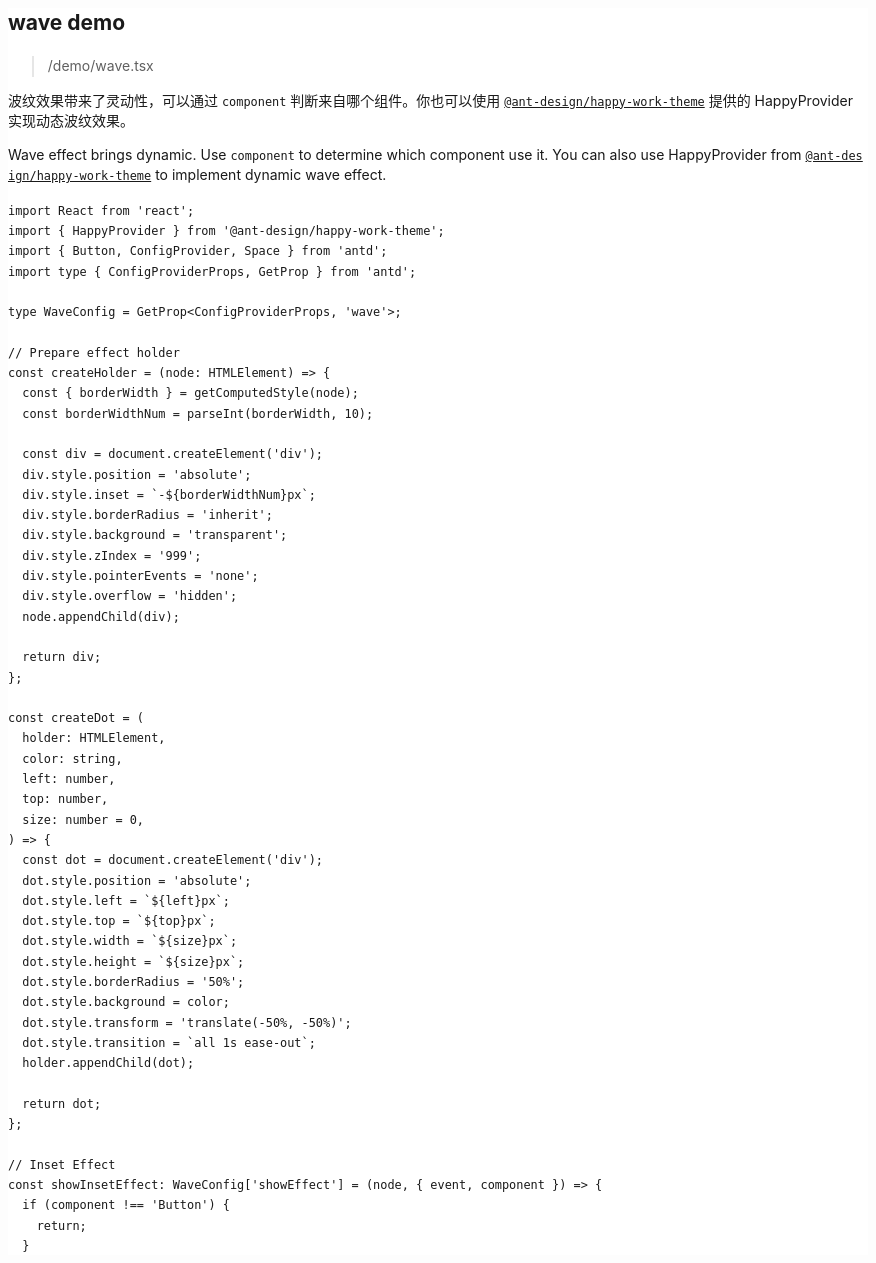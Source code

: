 ## wave demo
>/demo/wave.tsx


波纹效果带来了灵动性，可以通过 `component` 判断来自哪个组件。你也可以使用 [`@ant-design/happy-work-theme`](https://github.com/ant-design/happy-work-theme) 提供的 HappyProvider 实现动态波纹效果。



Wave effect brings dynamic. Use `component` to determine which component use it. You can also use HappyProvider from [`@ant-design/happy-work-theme`](https://github.com/ant-design/happy-work-theme) to implement dynamic wave effect.
```tsx
import React from 'react';
import { HappyProvider } from '@ant-design/happy-work-theme';
import { Button, ConfigProvider, Space } from 'antd';
import type { ConfigProviderProps, GetProp } from 'antd';

type WaveConfig = GetProp<ConfigProviderProps, 'wave'>;

// Prepare effect holder
const createHolder = (node: HTMLElement) => {
  const { borderWidth } = getComputedStyle(node);
  const borderWidthNum = parseInt(borderWidth, 10);

  const div = document.createElement('div');
  div.style.position = 'absolute';
  div.style.inset = `-${borderWidthNum}px`;
  div.style.borderRadius = 'inherit';
  div.style.background = 'transparent';
  div.style.zIndex = '999';
  div.style.pointerEvents = 'none';
  div.style.overflow = 'hidden';
  node.appendChild(div);

  return div;
};

const createDot = (
  holder: HTMLElement,
  color: string,
  left: number,
  top: number,
  size: number = 0,
) => {
  const dot = document.createElement('div');
  dot.style.position = 'absolute';
  dot.style.left = `${left}px`;
  dot.style.top = `${top}px`;
  dot.style.width = `${size}px`;
  dot.style.height = `${size}px`;
  dot.style.borderRadius = '50%';
  dot.style.background = color;
  dot.style.transform = 'translate(-50%, -50%)';
  dot.style.transition = `all 1s ease-out`;
  holder.appendChild(dot);

  return dot;
};

// Inset Effect
const showInsetEffect: WaveConfig['showEffect'] = (node, { event, component }) => {
  if (component !== 'Button') {
    return;
  }
```